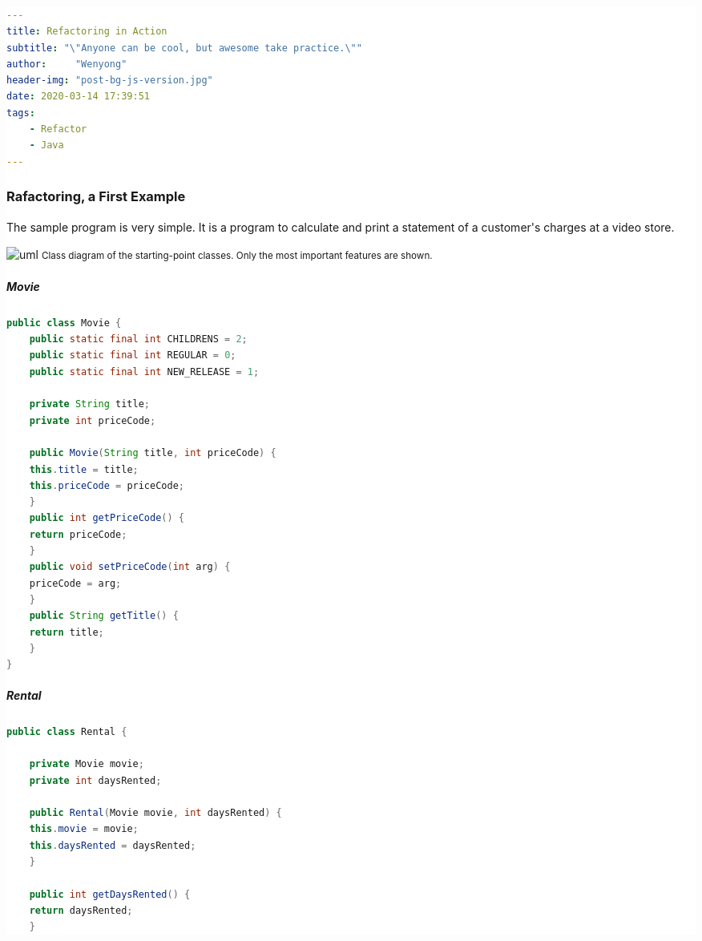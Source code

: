 ```yaml
---
title: Refactoring in Action
subtitle: "\"Anyone can be cool, but awesome take practice.\""
author:     "Wenyong"
header-img: "post-bg-js-version.jpg"
date: 2020-03-14 17:39:51
tags:
    - Refactor
    - Java
---
```



### Rafactoring, a First Example
The sample program is very simple. It is a program to calculate and print a statement of a customer's charges at a video store.

![uml](uml.png)
<small class="img-hint">Class diagram of the starting-point classes. Only the most important features are shown.</small>

##### Movie
```java
public class Movie {
    public static final int CHILDRENS = 2;
    public static final int REGULAR = 0;
    public static final int NEW_RELEASE = 1;

    private String title;
    private int priceCode;

    public Movie(String title, int priceCode) {
	this.title = title;
	this.priceCode = priceCode;
    }
    public int getPriceCode() {
	return priceCode;
    }
    public void setPriceCode(int arg) {
	priceCode = arg;
    }
    public String getTitle() {
	return title;
    }
}
```

##### Rental
```java
public class Rental {

    private Movie movie;
    private int daysRented;

    public Rental(Movie movie, int daysRented) {
	this.movie = movie;
	this.daysRented = daysRented;
    }

    public int getDaysRented() {
	return daysRented;
    }

```